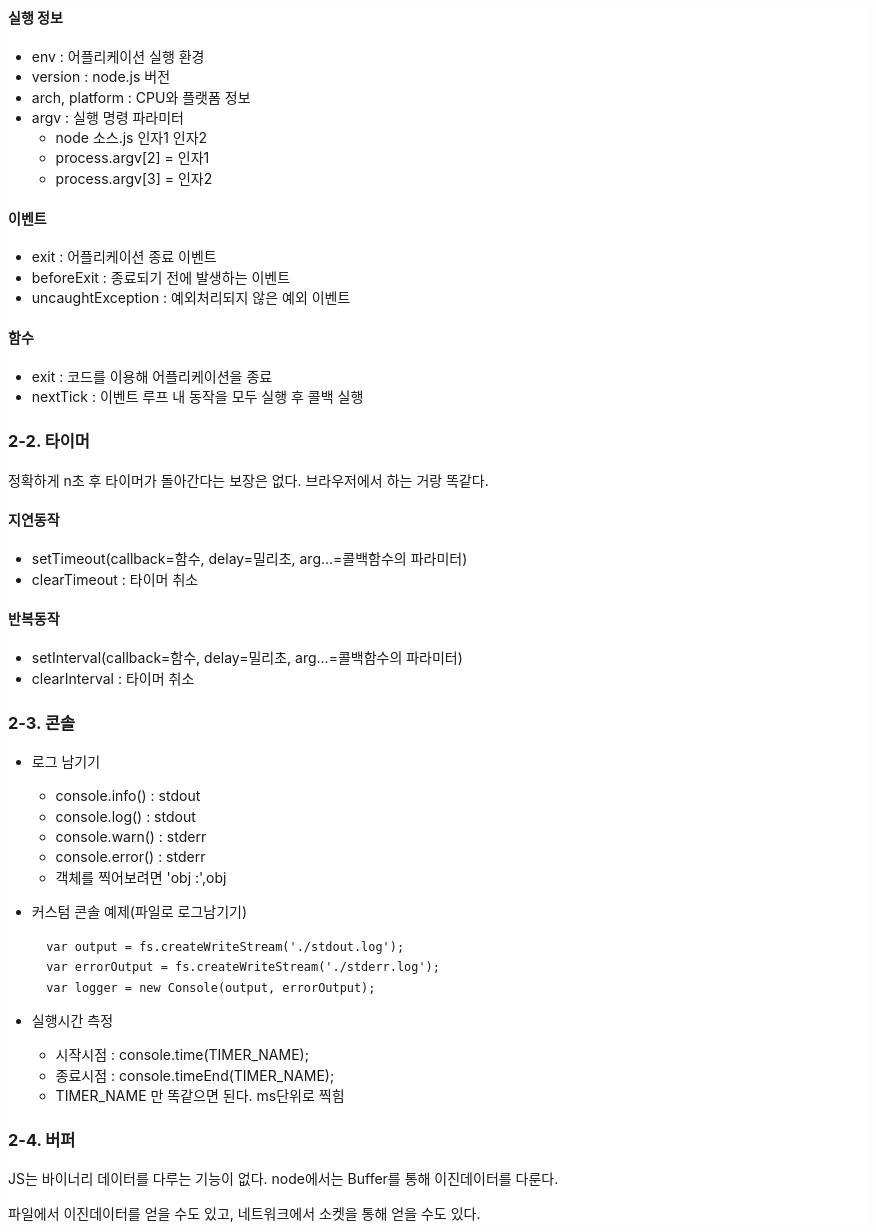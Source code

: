 #### 실행 정보
* env : 어플리케이션 실행 환경
* version : node.js 버전
* arch, platform : CPU와 플랫폼 정보
* argv : 실행 명령 파라미터
	* node 소스.js 인자1 인자2
	* process.argv[2] = 인자1
	* process.argv[3] = 인자2

#### 이벤트
* exit : 어플리케이션 종료 이벤트
* beforeExit : 종료되기 전에 발생하는 이벤트
* uncaughtException : 예외처리되지 않은 예외 이벤트

#### 함수
* exit : 코드를 이용해 어플리케이션을 종료
* nextTick : 이벤트 루프 내 동작을 모두 실행 후 콜백 실행

### 2-2. 타이머
정확하게 n초 후 타이머가 돌아간다는 보장은 없다. 브라우저에서 하는 거랑 똑같다.

#### 지연동작
* setTimeout(callback=함수, delay=밀리초, arg...=콜백함수의 파라미터)
* clearTimeout : 타이머 취소

#### 반복동작
* setInterval(callback=함수, delay=밀리초, arg...=콜백함수의 파라미터)
* clearInterval : 타이머 취소

### 2-3. 콘솔
* 로그 남기기
	* console.info() : stdout
	* console.log() : stdout
	* console.warn() : stderr
	* console.error() : stderr
	* 객체를 찍어보려면 'obj :',obj

* 커스텀 콘솔 예제(파일로 로그남기기)

		var output = fs.createWriteStream('./stdout.log');
		var errorOutput = fs.createWriteStream('./stderr.log');
		var logger = new Console(output, errorOutput);

* 실행시간 측정
	* 시작시점 : console.time(TIMER_NAME);
	* 종료시점 : console.timeEnd(TIMER_NAME);
	* TIMER_NAME 만 똑같으면 된다. ms단위로 찍힘

### 2-4. 버퍼
JS는 바이너리 데이터를 다루는 기능이 없다. node에서는 Buffer를 통해 이진데이터를 다룬다.

파일에서 이진데이터를 얻을 수도 있고, 네트워크에서 소켓을 통해 얻을 수도 있다.
